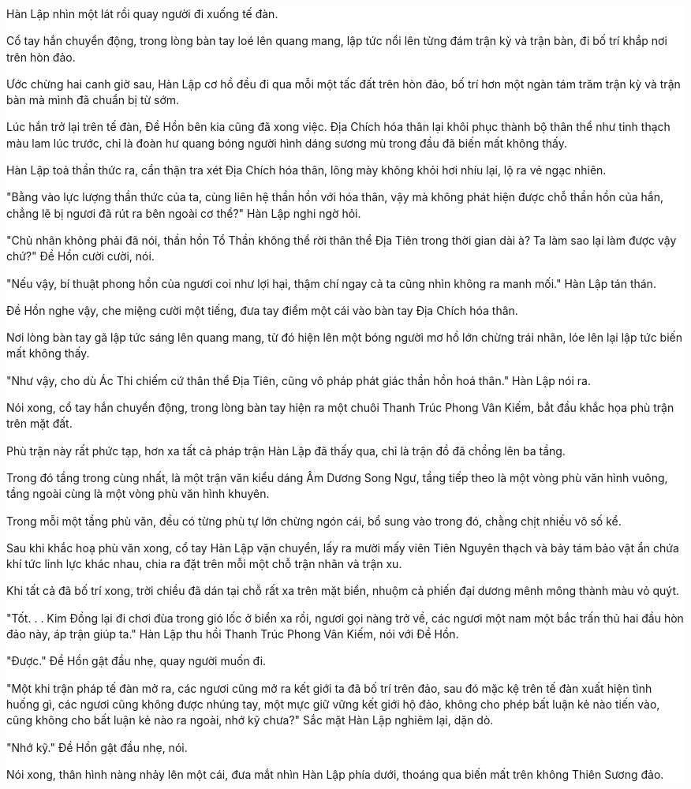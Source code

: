 Hàn Lập nhìn một lát rồi quay người đi xuống tế đàn.

Cổ tay hắn chuyển động, trong lòng bàn tay loé lên quang mang, lập tức nổi lên từng đám trận kỳ và trận bàn, đi bố trí khắp nơi trên hòn đảo.

Ước chừng hai canh giờ sau, Hàn Lập cơ hồ đều đi qua mỗi một tấc đất trên hòn đảo, bố trí hơn một ngàn tám trăm trận kỳ và trận bàn mà mình đã chuẩn bị từ sớm.

Lúc hắn trở lại trên tế đàn, Đề Hồn bên kia cũng đã xong việc. Địa Chích hóa thân lại khôi phục thành bộ thân thể như tinh thạch màu lam lúc trước, chỉ là đoàn hư quang bóng người hình dáng sương mù trong đầu đã biến mất không thấy.

Hàn Lập toả thần thức ra, cẩn thận tra xét Địa Chích hóa thân, lông mày không khỏi hơi nhíu lại, lộ ra vẻ ngạc nhiên.

"Bằng vào lực lượng thần thức của ta, cùng liên hệ thần hồn với hóa thân, vậy mà không phát hiện được chỗ thần hồn của hắn, chẳng lẽ bị ngươi đã rút ra bên ngoài cơ thể?" Hàn Lập nghi ngờ hỏi.

"Chủ nhân không phải đã nói, thần hồn Tổ Thần không thể rời thân thể Địa Tiên trong thời gian dài à? Ta làm sao lại làm được vậy chứ?" Đề Hồn cười cười, nói.

"Nếu vậy, bí thuật phong hồn của ngươi coi như lợi hại, thậm chí ngay cả ta cũng nhìn không ra manh mối." Hàn Lập tán thán.

Đề Hồn nghe vậy, che miệng cười một tiếng, đưa tay điểm một cái vào bàn tay Địa Chích hóa thân.

Nơi lòng bàn tay gã lập tức sáng lên quang mang, từ đó hiện lên một bóng người mơ hồ lớn chừng trái nhãn, lóe lên lại lập tức biến mất không thấy.

"Như vậy, cho dù Ác Thi chiếm cứ thân thể Địa Tiên, cũng vô pháp phát giác thần hồn hoá thân." Hàn Lập nói ra.

Nói xong, cổ tay hắn chuyển động, trong lòng bàn tay hiện ra một chuôi Thanh Trúc Phong Vân Kiếm, bắt đầu khắc họa phù trận trên mặt đất.

Phù trận này rất phức tạp, hơn xa tất cả pháp trận Hàn Lập đã thấy qua, chỉ là trận đồ đã chồng lên ba tầng.

Trong đó tầng trong cùng nhất, là một trận văn kiểu dáng Âm Dương Song Ngư, tầng tiếp theo là một vòng phù văn hình vuông, tầng ngoài cùng là một vòng phù văn hình khuyên.

Trong mỗi một tầng phù văn, đều có từng phù tự lớn chừng ngón cái, bổ sung vào trong đó, chằng chịt nhiều vô số kể.

Sau khi khắc hoạ phù văn xong, cổ tay Hàn Lập vặn chuyển, lấy ra mười mấy viên Tiên Nguyên thạch và bảy tám bảo vật ẩn chứa khí tức linh lực khác nhau, chia ra đặt trên mỗi một chỗ trận nhãn và trận xu.

Khi tất cả đã bố trí xong, trời chiều đã dán tại chỗ rất xa trên mặt biển, nhuộm cả phiến đại dương mênh mông thành màu vỏ quýt.

"Tốt. . . Kim Đồng lại đi chơi đùa trong gió lốc ở biển xa rồi, ngươi gọi nàng trở về, các ngươi một nam một bắc trấn thủ hai đầu hòn đảo này, áp trận giúp ta." Hàn Lập thu hồi Thanh Trúc Phong Vân Kiếm, nói với Đề Hồn.

"Được." Đề Hồn gật đầu nhẹ, quay người muốn đi.

"Một khi trận pháp tế đàn mở ra, các ngươi cũng mở ra kết giới ta đã bố trí trên đảo, sau đó mặc kệ trên tế đàn xuất hiện tình huống gì, các ngươi cũng không được nhúng tay, một mực giữ vững kết giới hộ đảo, không cho phép bất luận kẻ nào tiến vào, cũng không cho bất luận kẻ nào ra ngoài, nhớ kỹ chưa?" Sắc mặt Hàn Lập nghiêm lại, dặn dò.

"Nhớ kỹ." Đề Hồn gật đầu nhẹ, nói.

Nói xong, thân hình nàng nhảy lên một cái, đưa mắt nhìn Hàn Lập phía dưới, thoáng qua biến mất trên không Thiên Sương đảo.
